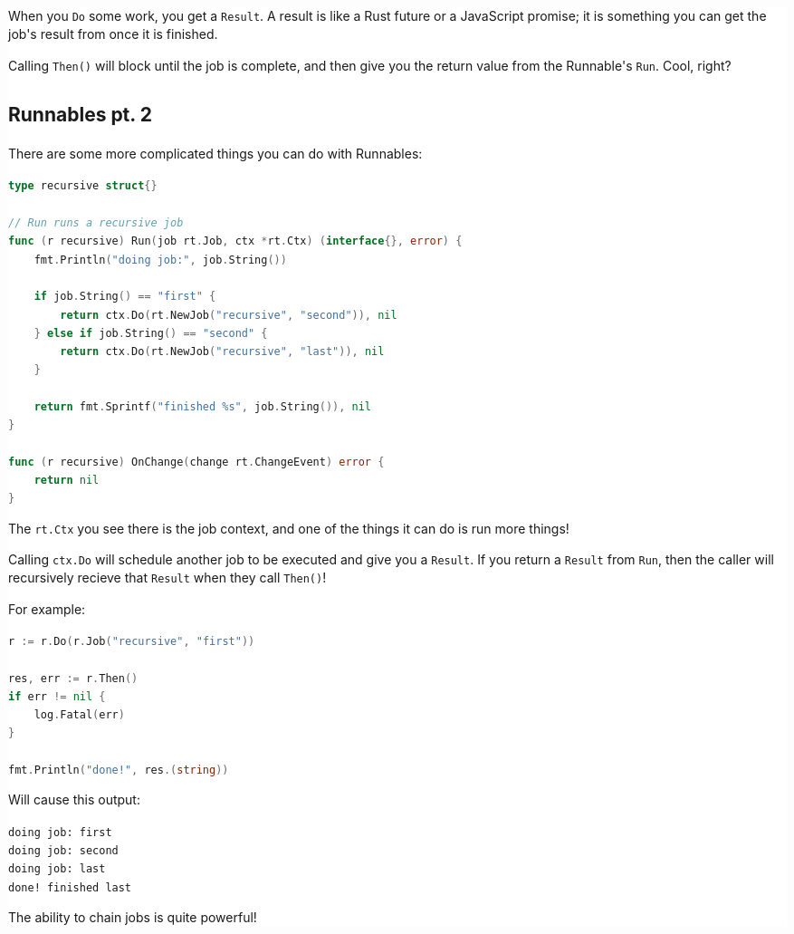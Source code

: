 ```golang
```
When you `Do` some work, you get a `Result`. A result is like a Rust future or a JavaScript promise; it is something you can get the job's result from once it is finished.

Calling `Then()` will block until the job is complete, and then give you the return value from the Runnable's `Run`. Cool, right?

## Runnables pt. 2

There are some more complicated things you can do with Runnables:
```go
type recursive struct{}

// Run runs a recursive job
func (r recursive) Run(job rt.Job, ctx *rt.Ctx) (interface{}, error) {
	fmt.Println("doing job:", job.String())

	if job.String() == "first" {
		return ctx.Do(rt.NewJob("recursive", "second")), nil
	} else if job.String() == "second" {
		return ctx.Do(rt.NewJob("recursive", "last")), nil
	}

	return fmt.Sprintf("finished %s", job.String()), nil
}

func (r recursive) OnChange(change rt.ChangeEvent) error {
	return nil
}
```
The `rt.Ctx` you see there is the job context, and one of the things it can do is run more things!

Calling `ctx.Do` will schedule another job to be executed and give you a `Result`. If you return a `Result` from `Run`, then the caller will recursively recieve that `Result` when they call `Then()`!

For example:
```go
r := r.Do(r.Job("recursive", "first"))

res, err := r.Then()
if err != nil {
	log.Fatal(err)
}

fmt.Println("done!", res.(string))
```
Will cause this output:
```
doing job: first
doing job: second
doing job: last
done! finished last
```
The ability to chain jobs is quite powerful!
